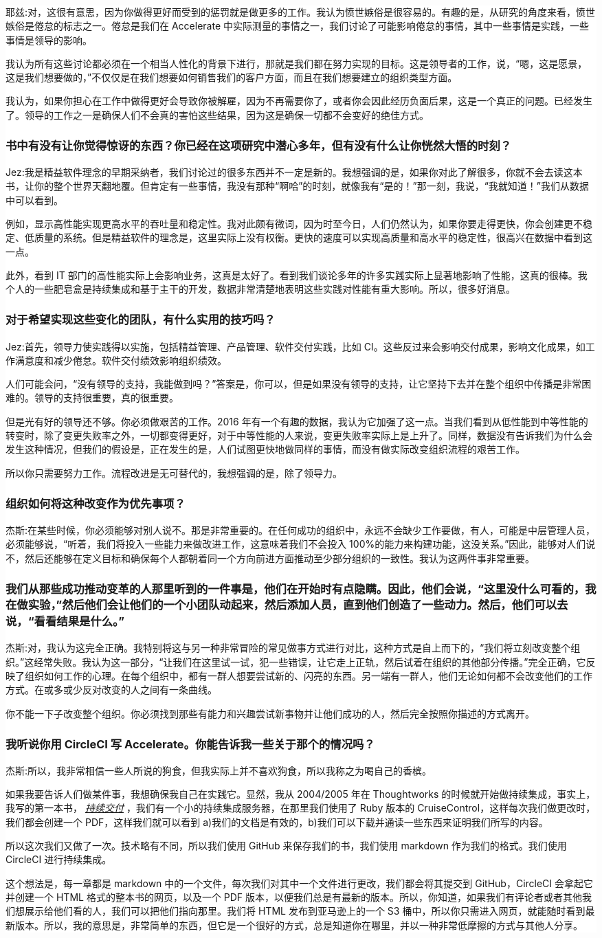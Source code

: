 耶兹:对，这很有意思，因为你做得更好而受到的惩罚就是做更多的工作。我认为愤世嫉俗是很容易的。有趣的是，从研究的角度来看，愤世嫉俗是倦怠的标志之一。倦怠是我们在 Accelerate 中实际测量的事情之一，我们讨论了可能影响倦怠的事情，其中一些事情是实践，一些事情是领导的影响。

我认为所有这些讨论都必须在一个相当人性化的背景下进行，那就是我们都在努力实现的目标。这是领导者的工作，说，“嗯，这是愿景，这是我们想要做的，”不仅仅是在我们想要如何销售我们的客户方面，而且在我们想要建立的组织类型方面。

我认为，如果你担心在工作中做得更好会导致你被解雇，因为不再需要你了，或者你会因此经历负面后果，这是一个真正的问题。已经发生了。领导的工作之一是确保人们不会真的害怕这些结果，因为这是确保一切都不会变好的绝佳方式。

### 书中有没有让你觉得惊讶的东西？你已经在这项研究中潜心多年，但有没有什么让你恍然大悟的时刻？

Jez:我是精益软件理念的早期采纳者，我们讨论过的很多东西并不一定是新的。我想强调的是，如果你对此了解很多，你就不会去读这本书，让你的整个世界天翻地覆。但肯定有一些事情，我没有那种“啊哈”的时刻，就像我有“是的！”那一刻，我说，“我就知道！”我们从数据中可以看到。

例如，显示高性能实现更高水平的吞吐量和稳定性。我对此颇有微词，因为时至今日，人们仍然认为，如果你要走得更快，你会创建更不稳定、低质量的系统。但是精益软件的理念是，这里实际上没有权衡。更快的速度可以实现高质量和高水平的稳定性，很高兴在数据中看到这一点。

此外，看到 IT 部门的高性能实际上会影响业务，这真是太好了。看到我们谈论多年的许多实践实际上显著地影响了性能，这真的很棒。我个人的一些肥皂盒是持续集成和基于主干的开发，数据非常清楚地表明这些实践对性能有重大影响。所以，很多好消息。

### 对于希望实现这些变化的团队，有什么实用的技巧吗？

Jez:首先，领导力使实践得以实施，包括精益管理、产品管理、软件交付实践，比如 CI。这些反过来会影响交付成果，影响文化成果，如工作满意度和减少倦怠。软件交付绩效影响组织绩效。

人们可能会问，“没有领导的支持，我能做到吗？”答案是，你可以，但是如果没有领导的支持，让它坚持下去并在整个组织中传播是非常困难的。领导的支持很重要，真的很重要。

但是光有好的领导还不够。你必须做艰苦的工作。2016 年有一个有趣的数据，我认为它加强了这一点。当我们看到从低性能到中等性能的转变时，除了变更失败率之外，一切都变得更好，对于中等性能的人来说，变更失败率实际上是上升了。同样，数据没有告诉我们为什么会发生这种情况，但我们的假设是，正在发生的是，人们试图更快地做同样的事情，而没有做实际改变组织流程的艰苦工作。

所以你只需要努力工作。流程改进是无可替代的，我想强调的是，除了领导力。

### 组织如何将这种改变作为优先事项？

杰斯:在某些时候，你必须能够对别人说不。那是非常重要的。在任何成功的组织中，永远不会缺少工作要做，有人，可能是中层管理人员，必须能够说，“听着，我们将投入一些能力来做改进工作，这意味着我们不会投入 100%的能力来构建功能，这没关系。”因此，能够对人们说不，然后还能够在定义目标和确保每个人都朝着同一个方向前进方面推动至少部分组织的一致性。我认为这两件事非常重要。

### 我们从那些成功推动变革的人那里听到的一件事是，他们在开始时有点隐瞒。因此，他们会说，“这里没什么可看的，我在做实验，”然后他们会让他们的一个小团队动起来，然后添加人员，直到他们创造了一些动力。然后，他们可以去说，“看看结果是什么。”

杰斯:对，我认为这完全正确。我特别将这与另一种非常冒险的常见做事方式进行对比，这种方式是自上而下的，“我们将立刻改变整个组织。”这经常失败。我认为这一部分，“让我们在这里试一试，犯一些错误，让它走上正轨，然后试着在组织的其他部分传播。”完全正确，它反映了组织如何工作的心理。在每个组织中，都有一群人想要尝试新的、闪亮的东西。另一端有一群人，他们无论如何都不会改变他们的工作方式。在或多或少反对改变的人之间有一条曲线。

你不能一下子改变整个组织。你必须找到那些有能力和兴趣尝试新事物并让他们成功的人，然后完全按照你描述的方式离开。

### 我听说你用 CircleCI 写 Accelerate。你能告诉我一些关于那个的情况吗？

杰斯:所以，我非常相信一些人所说的狗食，但我实际上并不喜欢狗食，所以我称之为喝自己的香槟。

如果我要告诉人们做某件事，我想确保我自己在实践它。显然，我从 2004/2005 年在 Thoughtworks 的时候就开始做持续集成，事实上，我写的第一本书， *[持续交付](https://www.amazon.com/gp/product/0321601912/ref=dbs_a_def_rwt_bibl_vppi_i2)* ，我们有一个小的持续集成服务器，在那里我们使用了 Ruby 版本的 CruiseControl，这样每次我们做更改时，我们都会创建一个 PDF，这样我们就可以看到 a)我们的文档是有效的，b)我们可以下载并通读一些东西来证明我们所写的内容。

所以这次我们又做了一次。技术略有不同，所以我们使用 GitHub 来保存我们的书，我们使用 markdown 作为我们的格式。我们使用 CircleCI 进行持续集成。

这个想法是，每一章都是 markdown 中的一个文件，每次我们对其中一个文件进行更改，我们都会将其提交到 GitHub，CircleCI 会拿起它并创建一个 HTML 格式的整本书的网页，以及一个 PDF 版本，以便我们总是有最新的版本。所以，你知道，如果我们有评论者或者其他我们想展示给他们看的人，我们可以把他们指向那里。我们将 HTML 发布到亚马逊上的一个 S3 桶中，所以你只需进入网页，就能随时看到最新版本。所以，我的意思是，非常简单的东西，但它是一个很好的方式，总是知道你在哪里，并以一种非常低摩擦的方式与其他人分享。
